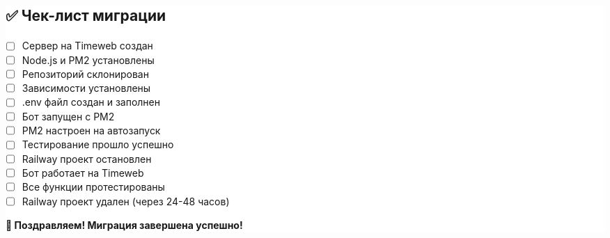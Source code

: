 
## ✅ Чек-лист миграции

- [ ] Сервер на Timeweb создан
- [ ] Node.js и PM2 установлены
- [ ] Репозиторий склонирован
- [ ] Зависимости установлены
- [ ] .env файл создан и заполнен
- [ ] Бот запущен с PM2
- [ ] PM2 настроен на автозапуск
- [ ] Тестирование прошло успешно
- [ ] Railway проект остановлен
- [ ] Бот работает на Timeweb
- [ ] Все функции протестированы
- [ ] Railway проект удален (через 24-48 часов)

**🎉 Поздравляем! Миграция завершена успешно!**